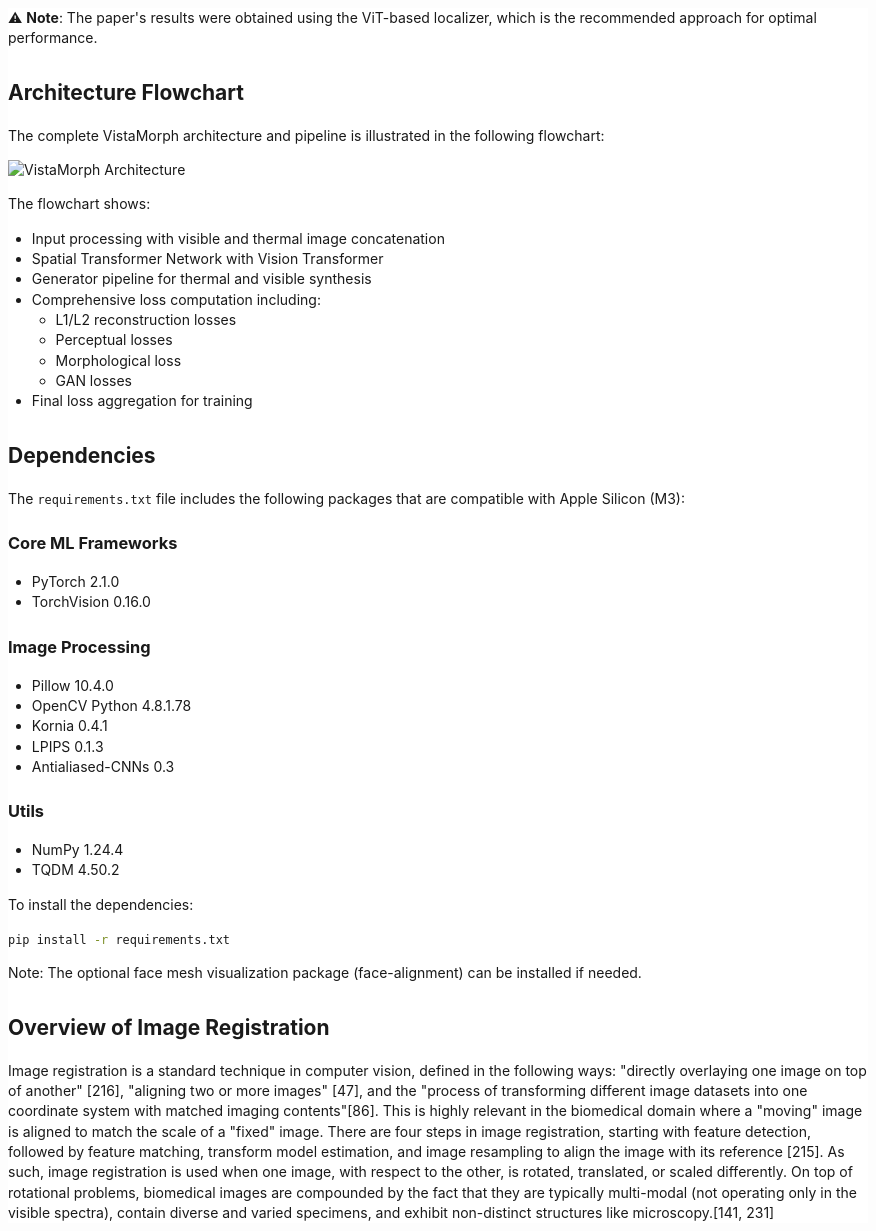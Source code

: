 
⚠️ **Note**: The paper's results were obtained using the ViT-based localizer, which is the recommended approach for optimal performance. 

## Architecture Flowchart

The complete VistaMorph architecture and pipeline is illustrated in the following flowchart:

![VistaMorph Architecture](https://www.mermaidchart.com/raw/7fce9880-ffee-4dfb-a5a9-16d0a71ababb?theme=light&version=v0.1&format=svg)

The flowchart shows:
- Input processing with visible and thermal image concatenation
- Spatial Transformer Network with Vision Transformer
- Generator pipeline for thermal and visible synthesis
- Comprehensive loss computation including:
  - L1/L2 reconstruction losses
  - Perceptual losses
  - Morphological loss
  - GAN losses
- Final loss aggregation for training

## Dependencies

The `requirements.txt` file includes the following packages that are compatible with Apple Silicon (M3):

### Core ML Frameworks
- PyTorch 2.1.0
- TorchVision 0.16.0

### Image Processing
- Pillow 10.4.0
- OpenCV Python 4.8.1.78
- Kornia 0.4.1
- LPIPS 0.1.3
- Antialiased-CNNs 0.3

### Utils
- NumPy 1.24.4
- TQDM 4.50.2

To install the dependencies:
```bash
pip install -r requirements.txt
```

Note: The optional face mesh visualization package (face-alignment) can be installed if needed.

## Overview of Image Registration

Image registration is a standard technique in computer vision, defined in the following ways: "directly overlaying one image on top of another" [216], "aligning two or more images" [47], and the "process of transforming different image datasets into one coordinate system with matched imaging contents"[86]. This is highly relevant in the biomedical domain where a "moving" image is aligned to match the scale of a "fixed" image. There are four steps in image registration, starting with feature detection, followed by feature matching, transform model estimation, and image resampling to align the image with its reference [215]. As such, image registration is used when one image, with respect to the other, is rotated, translated, or scaled differently. On top of rotational problems, biomedical images are compounded by the fact that they are typically multi-modal (not operating only in the visible spectra), contain diverse and varied specimens, and exhibit non-distinct structures like microscopy.[141, 231]
